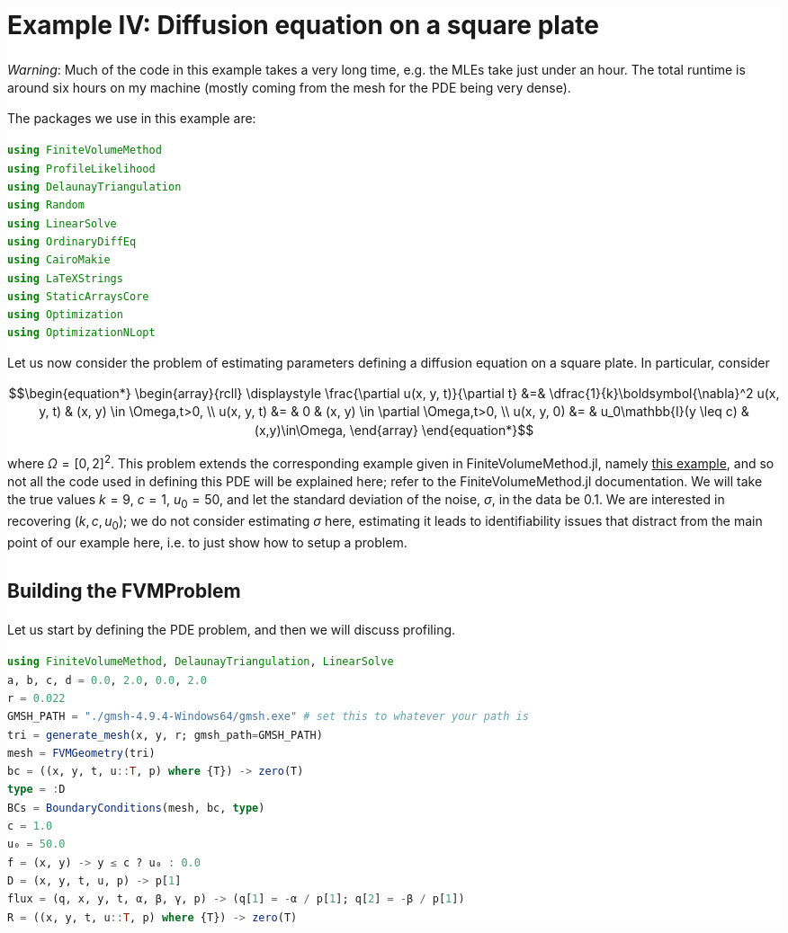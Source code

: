 # Example IV: Diffusion equation on a square plate

*Warning*: Much of the code in this example takes a very long time, e.g. the MLEs take just under an hour. The total runtime is around six hours on my machine (mostly coming from the mesh for the PDE being very dense). 

The packages we use in this example are:

```julia 
using FiniteVolumeMethod 
using ProfileLikelihood 
using DelaunayTriangulation
using Random 
using LinearSolve 
using OrdinaryDiffEq
using CairoMakie 
using LaTeXStrings
using StaticArraysCore
using Optimization 
using OptimizationNLopt
```

Let us now consider the problem of estimating parameters defining a diffusion equation on a square plate. In particular, consider 

```math
\begin{equation*}
\begin{array}{rcll}
\displaystyle
\frac{\partial u(x, y, t)}{\partial t} &=& \dfrac{1}{k}\boldsymbol{\nabla}^2 u(x, y, t) & (x, y) \in \Omega,t>0, \\
u(x, y, t) &= & 0 & (x, y) \in \partial \Omega,t>0, \\
u(x, y, 0) &= & u_0\mathbb{I}(y \leq c) &(x,y)\in\Omega,
\end{array}
\end{equation*}
```

where $\Omega = [0, 2]^2$. This problem extends the corresponding example given in FiniteVolumeMethod.jl, namely [this example](https://github.com/DanielVandH/FiniteVolumeMethod.jl#diffusion-equation-on-a-square-plate), and so not all the code used in defining this PDE will be explained here; refer to the FiniteVolumeMethod.jl documentation. We will take the true values $k = 9$, $c = 1$, $u_0 = 50$, and let the standard deviation of the noise, $\sigma$, in the data be $0.1$. We are interested in recovering $(k, c, u_0)$; we do not consider estimating $\sigma$ here, estimating it leads to identifiability issues that distract from the main point of our example here, i.e. to just show how to setup a problem.

## Building the FVMProblem 

Let us start by defining the PDE problem, and then we will discuss profiling.

```julia 
using FiniteVolumeMethod, DelaunayTriangulation, LinearSolve
a, b, c, d = 0.0, 2.0, 0.0, 2.0
r = 0.022
GMSH_PATH = "./gmsh-4.9.4-Windows64/gmsh.exe" # set this to whatever your path is
tri = generate_mesh(x, y, r; gmsh_path=GMSH_PATH)
mesh = FVMGeometry(tri)
bc = ((x, y, t, u::T, p) where {T}) -> zero(T)
type = :D
BCs = BoundaryConditions(mesh, bc, type)
c = 1.0
u₀ = 50.0
f = (x, y) -> y ≤ c ? u₀ : 0.0
D = (x, y, t, u, p) -> p[1]
flux = (q, x, y, t, α, β, γ, p) -> (q[1] = -α / p[1]; q[2] = -β / p[1])
R = ((x, y, t, u::T, p) where {T}) -> zero(T)
```